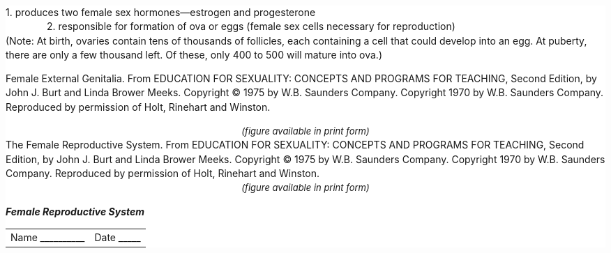 </font>
1. produces two female sex hormones—estrogen and progesterone
<dt>
<font color="#ffffff" style="visibility:hidden;">
____
</font>
<font color="#ffffff" style="visibility:hidden;">
____
</font>
2. responsible for formation of ova or eggs (female sex cells necessary for reproduction)
</dt>
</dt>
</dt>
</dt>
</dt>
</dt>
</dl>
</blockquote>
(Note: At birth, ovaries contain tens of thousands of follicles, each containing a cell that could develop into an egg. At puberty, there are only a few thousand left. Of these, only 400 to 500 will mature into ova.)
<p>
Female External Genitalia. From EDUCATION FOR SEXUALITY: CONCEPTS AND PROGRAMS FOR TEACHING, Second Edition, by John J. Burt and Linda Brower Meeks. Copyright © 1975 by W.B. Saunders Company. Copyright 1970 by W.B. Saunders Company. Reproduced by permission of Holt, Rinehart and Winston.
</p>
<center>
<i>
<font size="-1">
(figure available in print form)
</font>
</i>
</center>
The Female Reproductive System. From EDUCATION FOR SEXUALITY: CONCEPTS AND PROGRAMS FOR TEACHING, Second Edition, by John J. Burt and Linda Brower Meeks. Copyright © 1975 by W.B. Saunders Company. Copyright 1970 by W.B. Saunders Company. Reproduced by permission of Holt, Rinehart and Winston.
<center>
<i>
<font size="-1">
(figure available in print form)
</font>
</i>
</center>
<p>
<b>
<i>
Female Reproductive System
</i>
</b>
<br/>
</p>
<table border="0">
<tr>
<td>
Name __________
</td>
<td>
Date _____
</td>
</tr>
</table>
<blockquote>
<dl>